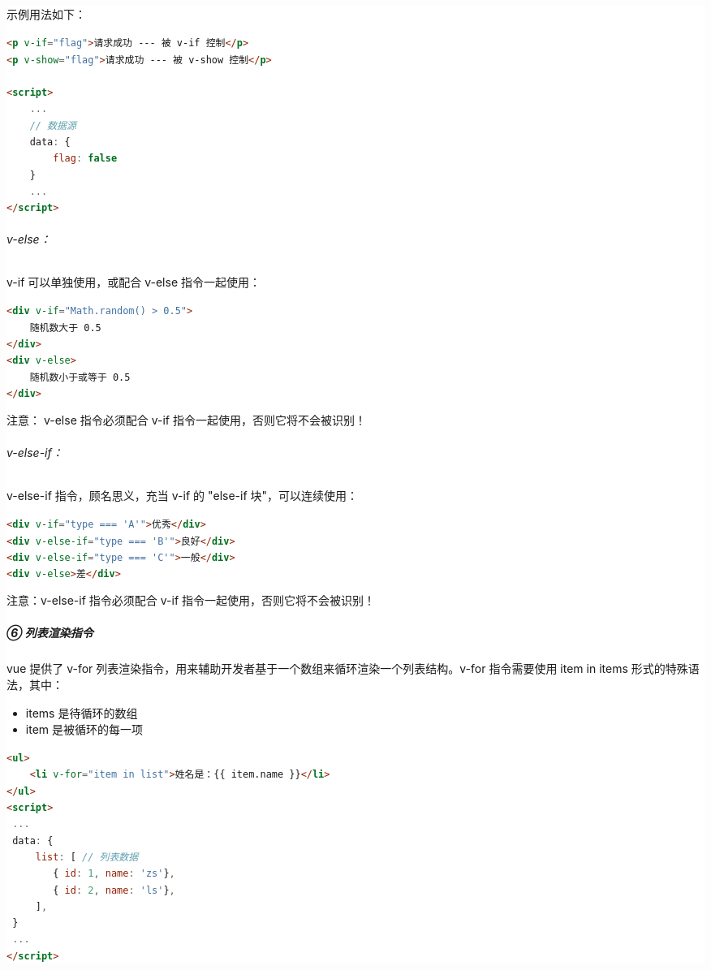 示例用法如下：

```html
<p v-if="flag">请求成功 --- 被 v-if 控制</p>
<p v-show="flag">请求成功 --- 被 v-show 控制</p>

<script>
    ...
    // 数据源
    data: {
		flag: false
	}
    ...
</script>
```

###### v-else：

v-if 可以单独使用，或配合 v-else 指令一起使用：

```html
<div v-if="Math.random() > 0.5">
    随机数大于 0.5
</div>
<div v-else>
    随机数小于或等于 0.5
</div>
```

注意： v-else 指令必须配合 v-if 指令一起使用，否则它将不会被识别！

###### v-else-if：

v-else-if 指令，顾名思义，充当 v-if 的 "else-if 块"，可以连续使用：

```html
<div v-if="type === 'A'">优秀</div>
<div v-else-if="type === 'B'">良好</div>
<div v-else-if="type === 'C'">一般</div>
<div v-else>差</div>
```

注意：v-else-if 指令必须配合 v-if 指令一起使用，否则它将不会被识别！

##### ⑥ 列表渲染指令

vue 提供了 v-for 列表渲染指令，用来辅助开发者基于一个数组来循环渲染一个列表结构。v-for 指令需要使用 item in items 形式的特殊语法，其中：

- items 是待循环的数组
- item 是被循环的每一项

```html
<ul>
    <li v-for="item in list">姓名是：{{ item.name }}</li>
</ul>
<script>
 ...
 data: { 
     list: [ // 列表数据
		{ id: 1, name: 'zs'},
		{ id: 2, name: 'ls'},
     ],
 }
 ...
</script>
```
